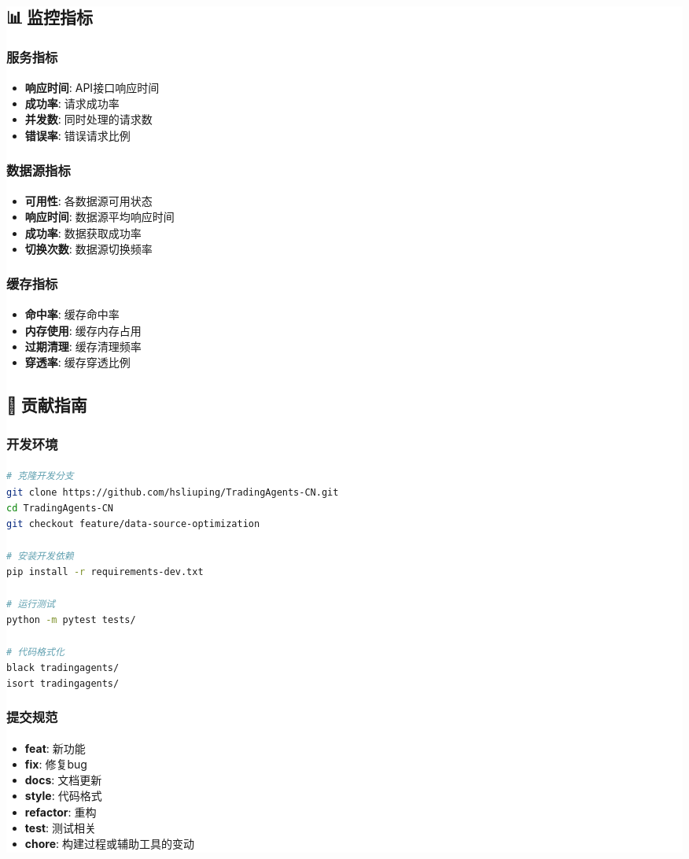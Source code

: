 ## 📊 监控指标

### 服务指标
- **响应时间**: API接口响应时间
- **成功率**: 请求成功率
- **并发数**: 同时处理的请求数
- **错误率**: 错误请求比例

### 数据源指标
- **可用性**: 各数据源可用状态
- **响应时间**: 数据源平均响应时间
- **成功率**: 数据获取成功率
- **切换次数**: 数据源切换频率

### 缓存指标
- **命中率**: 缓存命中率
- **内存使用**: 缓存内存占用
- **过期清理**: 缓存清理频率
- **穿透率**: 缓存穿透比例

## 🤝 贡献指南

### 开发环境
```bash
# 克隆开发分支
git clone https://github.com/hsliuping/TradingAgents-CN.git
cd TradingAgents-CN
git checkout feature/data-source-optimization

# 安装开发依赖
pip install -r requirements-dev.txt

# 运行测试
python -m pytest tests/

# 代码格式化
black tradingagents/
isort tradingagents/
```

### 提交规范
- **feat**: 新功能
- **fix**: 修复bug
- **docs**: 文档更新
- **style**: 代码格式
- **refactor**: 重构
- **test**: 测试相关
- **chore**: 构建过程或辅助工具的变动
